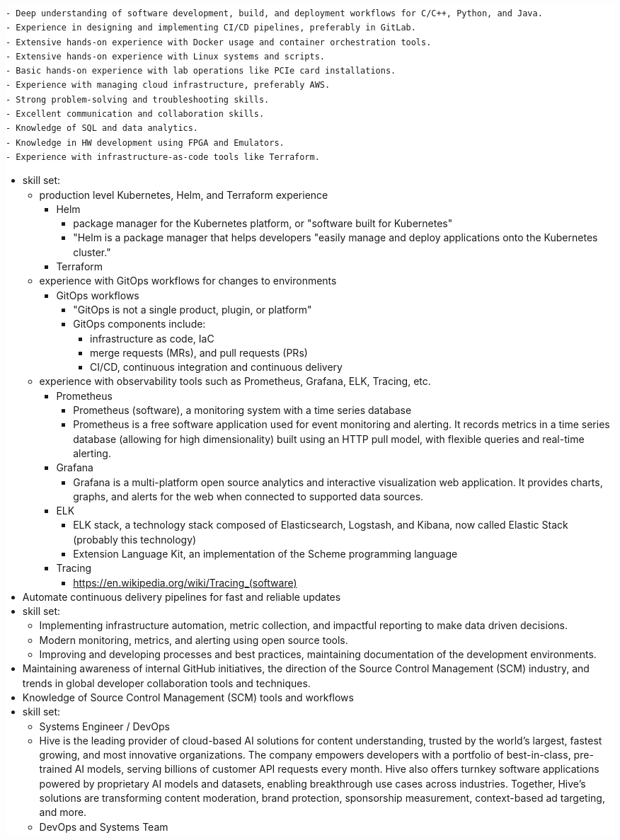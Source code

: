 	- Deep understanding of software development, build, and deployment workflows for C/C++, Python, and Java.
	- Experience in designing and implementing CI/CD pipelines, preferably in GitLab.
	- Extensive hands-on experience with Docker usage and container orchestration tools.
	- Extensive hands-on experience with Linux systems and scripts.
	- Basic hands-on experience with lab operations like PCIe card installations.
	- Experience with managing cloud infrastructure, preferably AWS.
	- Strong problem-solving and troubleshooting skills.
	- Excellent communication and collaboration skills.
	- Knowledge of SQL and data analytics.
	- Knowledge in HW development using FPGA and Emulators.
	- Experience with infrastructure-as-code tools like Terraform.
+ skill set:
	- production level Kubernetes, Helm, and Terraform experience
		* Helm
			+ package manager for the Kubernetes platform, or "software built for Kubernetes"
			+ "Helm is a package manager that helps developers "easily manage and deploy applications onto the Kubernetes cluster." 
		* Terraform
	- experience with GitOps workflows for changes to environments
		* GitOps workflows
			+ "GitOps is not a single product, plugin, or platform"
			+ GitOps components include:
				- infrastructure as code, IaC
				- merge requests (MRs), and pull requests (PRs)
				- CI/CD, continuous integration and continuous delivery
	- experience with observability tools such as Prometheus, Grafana, ELK, Tracing, etc.
		* Prometheus
			+ Prometheus (software), a monitoring system with a time series database
			+ Prometheus is a free software application used for event monitoring and alerting. It records metrics in a time series database (allowing for high dimensionality) built using an HTTP pull model, with flexible queries and real-time alerting.
		* Grafana
			+ Grafana is a multi-platform open source analytics and interactive visualization web application. It provides charts, graphs, and alerts for the web when connected to supported data sources.
		* ELK
			+ ELK stack, a technology stack composed of Elasticsearch, Logstash, and Kibana, now called Elastic Stack (probably this technology)
			+ Extension Language Kit, an implementation of the Scheme programming language
		* Tracing
			+ https://en.wikipedia.org/wiki/Tracing_(software)
+ Automate continuous delivery pipelines for fast and reliable updates
+ skill set:
	- Implementing infrastructure automation, metric collection, and impactful reporting to make data driven decisions.
	- Modern monitoring, metrics, and alerting using open source tools.
	- Improving and developing processes and best practices, maintaining documentation of the development environments.
+ Maintaining awareness of internal GitHub initiatives, the direction of the Source Control Management (SCM) industry, and trends in global developer collaboration tools and techniques.
+ Knowledge of Source Control Management (SCM) tools and workflows
+ skill set:
	- Systems Engineer / DevOps
	- Hive is the leading provider of cloud-based AI solutions for content understanding, trusted by the world’s largest, fastest growing, and most innovative organizations. The company empowers developers with a portfolio of best-in-class, pre-trained AI models, serving billions of customer API requests every month. Hive also offers turnkey software applications powered by proprietary AI models and datasets, enabling breakthrough use cases across industries. Together, Hive’s solutions are transforming content moderation, brand protection, sponsorship measurement, context-based ad targeting, and more.
	- DevOps and Systems Team